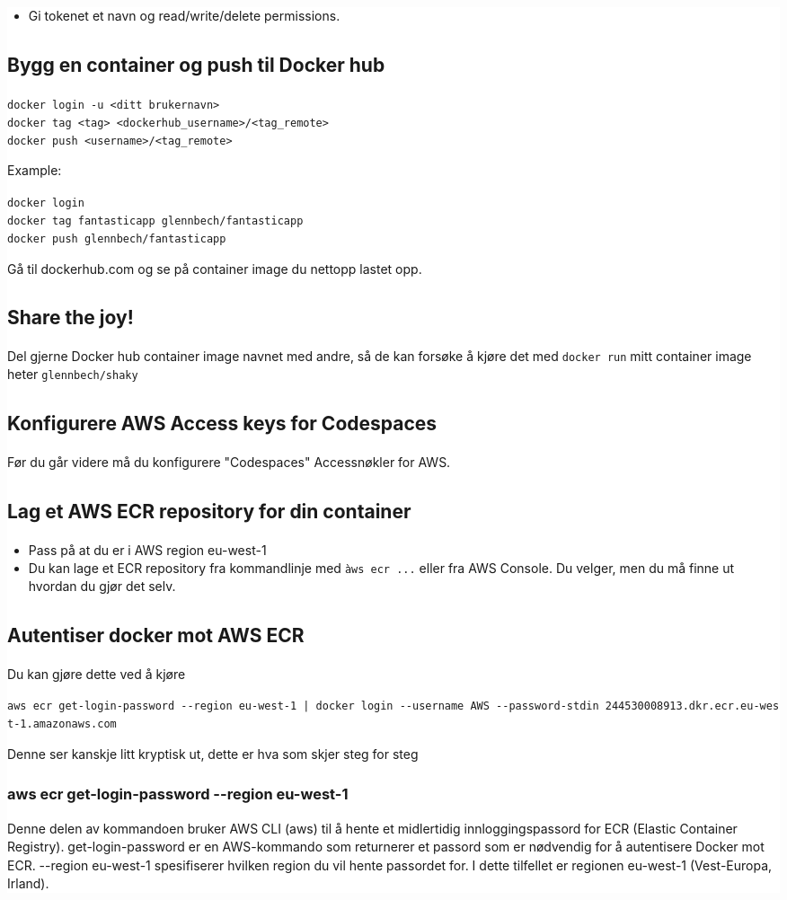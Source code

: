 * Gi tokenet et navn og read/write/delete permissions.

## Bygg en container og push til Docker hub 

```
docker login -u <ditt brukernavn>
docker tag <tag> <dockerhub_username>/<tag_remote>
docker push <username>/<tag_remote>
```

Example:
```
docker login
docker tag fantasticapp glennbech/fantasticapp
docker push glennbech/fantasticapp
```

Gå til dockerhub.com og se på container image du nettopp lastet opp.

## Share the joy! 

Del gjerne Docker hub container image navnet med andre, så de kan forsøke å kjøre det med ```docker run``` mitt container image heter ```glennbech/shaky```

## Konfigurere AWS Access keys for Codespaces 

Før du går videre må du konfigurere "Codespaces" Accessnøkler for AWS. 

## Lag et AWS  ECR repository for din container

* Pass på at du er i AWS region eu-west-1
* Du kan lage et ECR repository fra kommandlinje med `àws ecr ...` eller fra AWS Console. Du velger, men du må finne ut hvordan du gjør det selv. 

## Autentiser docker mot AWS ECR

Du kan gjøre dette ved å kjøre
```
aws ecr get-login-password --region eu-west-1 | docker login --username AWS --password-stdin 244530008913.dkr.ecr.eu-west-1.amazonaws.com
````

Denne ser kanskje litt kryptisk ut, dette er hva som skjer steg for steg 

### aws ecr get-login-password --region eu-west-1

Denne delen av kommandoen bruker AWS CLI (aws) til å hente et midlertidig innloggingspassord for ECR (Elastic Container Registry).
get-login-password er en AWS-kommando som returnerer et passord som er nødvendig for å autentisere Docker mot ECR.
--region eu-west-1 spesifiserer hvilken region du vil hente passordet for. I dette tilfellet er regionen eu-west-1 (Vest-Europa, Irland).
